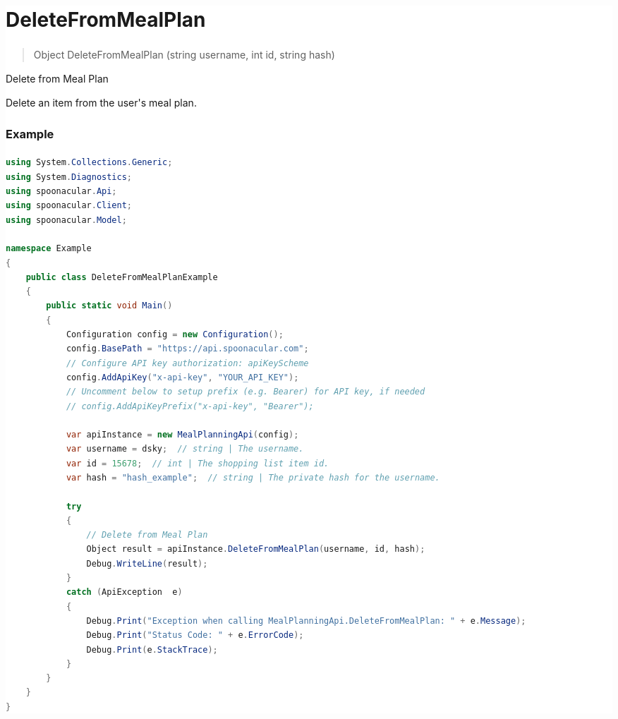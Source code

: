 <a id="deletefrommealplan"></a>
# **DeleteFromMealPlan**
> Object DeleteFromMealPlan (string username, int id, string hash)

Delete from Meal Plan

Delete an item from the user's meal plan.

### Example
```csharp
using System.Collections.Generic;
using System.Diagnostics;
using spoonacular.Api;
using spoonacular.Client;
using spoonacular.Model;

namespace Example
{
    public class DeleteFromMealPlanExample
    {
        public static void Main()
        {
            Configuration config = new Configuration();
            config.BasePath = "https://api.spoonacular.com";
            // Configure API key authorization: apiKeyScheme
            config.AddApiKey("x-api-key", "YOUR_API_KEY");
            // Uncomment below to setup prefix (e.g. Bearer) for API key, if needed
            // config.AddApiKeyPrefix("x-api-key", "Bearer");

            var apiInstance = new MealPlanningApi(config);
            var username = dsky;  // string | The username.
            var id = 15678;  // int | The shopping list item id.
            var hash = "hash_example";  // string | The private hash for the username.

            try
            {
                // Delete from Meal Plan
                Object result = apiInstance.DeleteFromMealPlan(username, id, hash);
                Debug.WriteLine(result);
            }
            catch (ApiException  e)
            {
                Debug.Print("Exception when calling MealPlanningApi.DeleteFromMealPlan: " + e.Message);
                Debug.Print("Status Code: " + e.ErrorCode);
                Debug.Print(e.StackTrace);
            }
        }
    }
}
```
